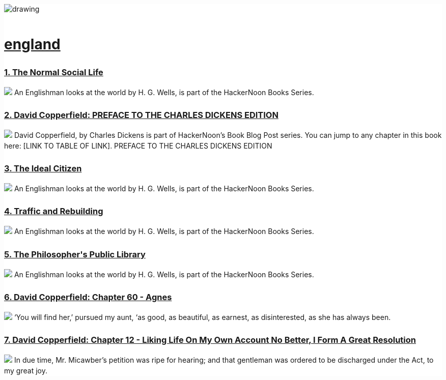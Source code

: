<img src="https://hackernoon.com/banner-image.png" alt="drawing" width="1012"/>

# [england](https://hackernoon.com/tagged/england)
### [1. The Normal Social Life](https://hackernoon.com/the-normal-social-life)
![](https://cdn.hackernoon.com/images/eQHzh6rz7ETBHLjs0KzCl1Dooqp2-al93pvm.jpeg)
An Englishman looks at the world by H. G. Wells, is part of the HackerNoon Books Series. 

### [2. David Copperfield: PREFACE TO THE CHARLES DICKENS EDITION](https://hackernoon.com/david-copperfield-preface-to-the-charles-dickens-edition)
![](https://cdn.hackernoon.com/images/u95KCwq4YOewwTvOFZTE2c39Icz1-fca3hmx.jpeg)
David Copperfield, by Charles Dickens is part of HackerNoon’s Book Blog Post series. You can jump to any chapter in this book here: [LINK TO TABLE OF LINK]. PREFACE TO THE CHARLES DICKENS EDITION

### [3. The Ideal Citizen](https://hackernoon.com/the-ideal-citizen)
![](https://cdn.hackernoon.com/images/avQYvrjJIBaKPhWX8YvQNBgKlXv2-a5b3leo.jpeg)
An Englishman looks at the world by H. G. Wells, is part of the HackerNoon Books Series. 

### [4. Traffic and Rebuilding](https://hackernoon.com/traffic-and-rebuilding)
![](https://cdn.hackernoon.com/images/avQYvrjJIBaKPhWX8YvQNBgKlXv2-p9a3lws.jpeg)
An Englishman looks at the world by H. G. Wells, is part of the HackerNoon Books Series.

### [5. The Philosopher's Public Library](https://hackernoon.com/the-philosophers-public-library)
![](https://cdn.hackernoon.com/images/avQYvrjJIBaKPhWX8YvQNBgKlXv2-5o93lod.jpeg)
An Englishman looks at the world by H. G. Wells, is part of the HackerNoon Books Series. 


### [6. David Copperfield: Chapter 60 - Agnes](https://hackernoon.com/david-copperfield-chapter-60-agnes)
![](https://cdn.hackernoon.com/images/u95KCwq4YOewwTvOFZTE2c39Icz1-e4e3jv5.jpeg)
‘You will find her,’ pursued my aunt, ‘as good, as beautiful, as earnest, as disinterested, as she has always been.

### [7. David Copperfield: Chapter 12 - Liking Life On My Own Account No Better, I Form A Great Resolution](https://hackernoon.com/david-copperfield-chapter-12-liking-life-on-my-own-account-no-better-i-form-a-great-resolution)
![](https://cdn.hackernoon.com/images/u95KCwq4YOewwTvOFZTE2c39Icz1-vi93iey.jpeg)
In due time, Mr. Micawber’s petition was ripe for hearing; and that gentleman was ordered to be discharged under the Act, to my great joy.
